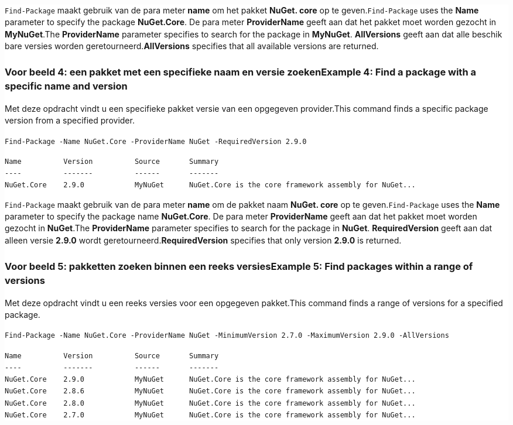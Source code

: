 <span data-ttu-id="952b1-125">`Find-Package` maakt gebruik van de para meter **name** om het pakket **NuGet. core** op te geven.</span><span class="sxs-lookup"><span data-stu-id="952b1-125">`Find-Package` uses the **Name** parameter to specify the package **NuGet.Core**.</span></span> <span data-ttu-id="952b1-126">De para meter **ProviderName** geeft aan dat het pakket moet worden gezocht in **MyNuGet**.</span><span class="sxs-lookup"><span data-stu-id="952b1-126">The **ProviderName** parameter specifies to search for the package in **MyNuGet**.</span></span> <span data-ttu-id="952b1-127">**AllVersions** geeft aan dat alle beschik bare versies worden geretourneerd.</span><span class="sxs-lookup"><span data-stu-id="952b1-127">**AllVersions** specifies that all available versions are returned.</span></span>

### <span data-ttu-id="952b1-128">Voor beeld 4: een pakket met een specifieke naam en versie zoeken</span><span class="sxs-lookup"><span data-stu-id="952b1-128">Example 4: Find a package with a specific name and version</span></span>

<span data-ttu-id="952b1-129">Met deze opdracht vindt u een specifieke pakket versie van een opgegeven provider.</span><span class="sxs-lookup"><span data-stu-id="952b1-129">This command finds a specific package version from a specified provider.</span></span>

```
Find-Package -Name NuGet.Core -ProviderName NuGet -RequiredVersion 2.9.0
```

```Output
Name          Version          Source       Summary
----          -------          ------       -------
NuGet.Core    2.9.0            MyNuGet      NuGet.Core is the core framework assembly for NuGet...
```

<span data-ttu-id="952b1-130">`Find-Package` maakt gebruik van de para meter **name** om de pakket naam **NuGet. core** op te geven.</span><span class="sxs-lookup"><span data-stu-id="952b1-130">`Find-Package` uses the **Name** parameter to specify the package name **NuGet.Core**.</span></span> <span data-ttu-id="952b1-131">De para meter **ProviderName** geeft aan dat het pakket moet worden gezocht in **NuGet**.</span><span class="sxs-lookup"><span data-stu-id="952b1-131">The **ProviderName** parameter specifies to search for the package in **NuGet**.</span></span> <span data-ttu-id="952b1-132">**RequiredVersion** geeft aan dat alleen versie **2.9.0** wordt geretourneerd.</span><span class="sxs-lookup"><span data-stu-id="952b1-132">**RequiredVersion** specifies that only version **2.9.0** is returned.</span></span>

### <span data-ttu-id="952b1-133">Voor beeld 5: pakketten zoeken binnen een reeks versies</span><span class="sxs-lookup"><span data-stu-id="952b1-133">Example 5: Find packages within a range of versions</span></span>

<span data-ttu-id="952b1-134">Met deze opdracht vindt u een reeks versies voor een opgegeven pakket.</span><span class="sxs-lookup"><span data-stu-id="952b1-134">This command finds a range of versions for a specified package.</span></span>

```
Find-Package -Name NuGet.Core -ProviderName NuGet -MinimumVersion 2.7.0 -MaximumVersion 2.9.0 -AllVersions
```

```Output
Name          Version          Source       Summary
----          -------          ------       -------
NuGet.Core    2.9.0            MyNuGet      NuGet.Core is the core framework assembly for NuGet...
NuGet.Core    2.8.6            MyNuGet      NuGet.Core is the core framework assembly for NuGet...
NuGet.Core    2.8.0            MyNuGet      NuGet.Core is the core framework assembly for NuGet...
NuGet.Core    2.7.0            MyNuGet      NuGet.Core is the core framework assembly for NuGet...
```
